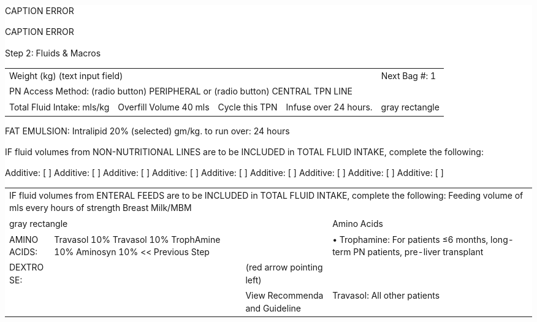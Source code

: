 <a id='df588a33-1402-4269-ba88-d96865e56827'></a>

CAPTION ERROR

<a id='da8c2a0f-00d6-4e12-8276-2645e01e8f92'></a>

CAPTION ERROR

<a id='a50649d5-2c99-497a-b505-c7bf5ce32bb0'></a>

Step 2: Fluids & Macros

<a id='0db0edd6-3368-40d3-96be-5e1290b2ecb3'></a>

<table id="8-1">
<tr><td id="8-2" colspan="5">Weight (kg) (text input field)</td><td id="8-3">Next Bag #: 1</td></tr>
<tr><td id="8-4" colspan="6">PN Access Method: (radio button) PERIPHERAL or (radio button) CENTRAL TPN LINE</td></tr>
<tr><td id="8-5">Total Fluid Intake: mls/kg</td><td id="8-6">Overfill Volume 40 mls</td><td id="8-7">Cycle this TPN</td><td id="8-8">Infuse over 24 hours.</td><td id="8-9" colspan="2">gray rectangle</td></tr>
</table>
FAT EMULSION: Intralipid 20% (selected) gm/kg. to run over: 24 hours

<a id='7fc7ba5c-c9b8-4b08-a6de-e894b1f63937'></a>

IF fluid volumes from NON-NUTRITIONAL LINES are to be INCLUDED in TOTAL FLUID INTAKE, complete the following:

Additive: [ ]
Additive: [ ]
Additive: [ ]
Additive: [ ]
Additive: [ ]
Additive: [ ]
Additive: [ ]
Additive: [ ]
Additive: [ ]

<a id='43981978-c8e0-4e26-8c5e-7f686468267f'></a>

<table id="8-a">
<tr><td id="8-b" colspan="5">IF fluid volumes from ENTERAL FEEDS are to be INCLUDED in TOTAL FLUID INTAKE, complete the following:  Feeding volume of  mls every  hours of  strength Breast Milk/MBM</td></tr>
<tr><td id="8-c" colspan="3">gray rectangle</td><td id="8-d">Amino Acids</td><td id="8-e"></td></tr>
<tr><td id="8-f">AMINO ACIDS:</td><td id="8-g" rowspan="3">Travasol 10% Travasol 10% TrophAmine 10% Aminosyn 10% << Previous Step</td><td id="8-h"></td><td id="8-i" rowspan="2">• Trophamine: For patients ≤6 months, long-term PN patients, pre-liver transplant</td><td id="8-j"></td></tr>
<tr><td id="8-k">DEXTROSE:</td><td id="8-l">(red arrow pointing left)</td><td id="8-m"></td></tr>
<tr><td id="8-n"></td><td id="8-o">View Recommenda and Guideline</td><td id="8-p">Travasol: All other patients</td><td id="8-q"></td></tr>
</table>

<a id='4f997e69-8143-49c1-ab21-e95048edfe72'></a>
